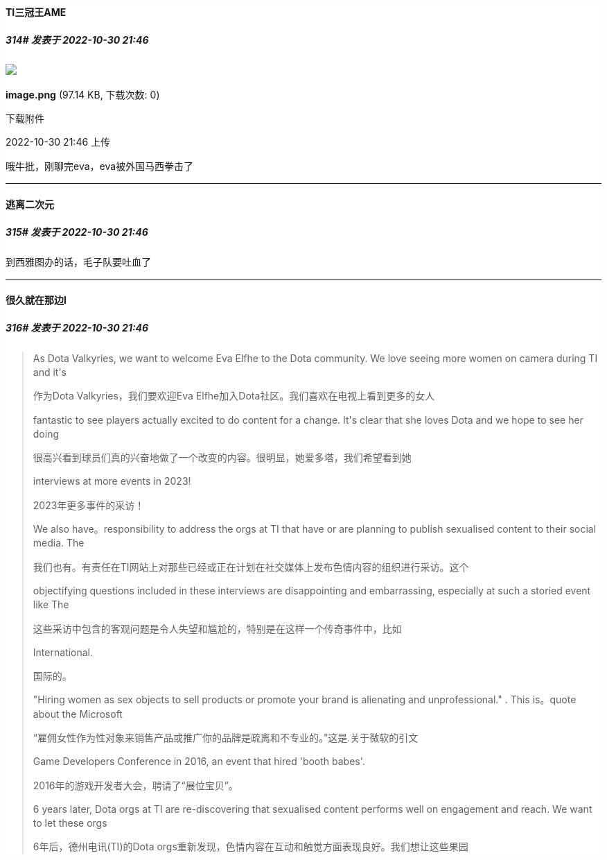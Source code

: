 ####  TI三冠王AME  
##### 314#       发表于 2022-10-30 21:46

<img src="https://img.saraba1st.com/forum/202210/30/214604nkxjeprk3ehtel7e.png" referrerpolicy="no-referrer">

<strong>image.png</strong> (97.14 KB, 下载次数: 0)

下载附件

2022-10-30 21:46 上传

哦牛批，刚聊完eva，eva被外国马西拳击了

*****

####  逃离二次元  
##### 315#       发表于 2022-10-30 21:46

到西雅图办的话，毛子队要吐血了

*****

####  很久就在那边l  
##### 316#       发表于 2022-10-30 21:46

<blockquote>As Dota Valkyries, we want to welcome Eva Elfhe to the Dota community. We love seeing more women on camera during TI and it's

作为Dota Valkyries，我们要欢迎Eva Elfhe加入Dota社区。我们喜欢在电视上看到更多的女人

fantastic to see players actually excited to do content for a change. It's clear that she loves Dota and we hope to see her doing

很高兴看到球员们真的兴奋地做了一个改变的内容。很明显，她爱多塔，我们希望看到她

interviews at more events in 2023!

2023年更多事件的采访！

We also have。responsibility to address the orgs at TI that have or are planning to publish sexualised content to their social media. The

我们也有。有责任在TI网站上对那些已经或正在计划在社交媒体上发布色情内容的组织进行采访。这个

objectifying questions included in these interviews are disappointing and embarrassing, especially at such a storied event like The

这些采访中包含的客观问题是令人失望和尴尬的，特别是在这样一个传奇事件中，比如

International.

国际的。

"Hiring women as sex objects to sell products or promote your brand is alienating and unprofessional." . This is。quote about the Microsoft

“雇佣女性作为性对象来销售产品或推广你的品牌是疏离和不专业的。”这是.关于微软的引文

Game Developers Conference in 2016, an event that hired 'booth babes'.

2016年的游戏开发者大会，聘请了“展位宝贝”。

6 years later, Dota orgs at TI are re-discovering that sexualised content performs well on engagement and reach. We want to let these orgs

6年后，德州电讯(TI)的Dota orgs重新发现，色情内容在互动和触觉方面表现良好。我们想让这些果园

